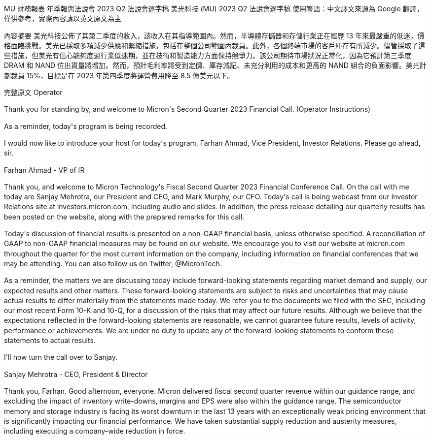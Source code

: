 MU
財務報表
年季報與法說會
2023 Q2 法說會逐字稿
美光科技 (MU) 2023 Q2 法說會逐字稿
使用警語：中文譯文來源為 Google 翻譯，僅供參考，實際內容請以英文原文為主

內容摘要
美光科技公佈了其第二季度的收入，該收入在其指導範圍內。然而，半導體存儲器和存儲行業正在經歷 13 年來最嚴重的低迷，價格面臨挑戰。美光已採取多項減少供應和緊縮措施，包括在整個公司範圍內裁員。此外，各個終端市場的客戶庫存有所減少。儘管採取了這些措施，但美光有信心能夠度過行業低迷期，並在技術和製造能力方面保持競爭力。該公司期待市場狀況正常化，因為它預計第三季度 DRAM 和 NAND 位出貨量將增加。然而，預計毛利率將受到定價、庫存減記、未充分利用的成本和更高的 NAND 組合的負面影響。美光計劃裁員 15%，目標是在 2023 年第四季度將運營費用降至 8.5 億美元以下。

完整原文
Operator

Thank you for standing by, and welcome to Micron's Second Quarter 2023 Financial Call. (Operator Instructions)

As a reminder, today's program is being recorded.

I would now like to introduce your host for today's program, Farhan Ahmad, Vice President, Investor Relations. Please go ahead, sir.

Farhan Ahmad - VP of IR

Thank you, and welcome to Micron Technology's Fiscal Second Quarter 2023 Financial Conference Call. On the call with me today are Sanjay Mehrotra, our President and CEO, and Mark Murphy, our CFO. Today's call is being webcast from our Investor Relations site at investors.micron.com, including audio and slides. In addition, the press release detailing our quarterly results has been posted on the website, along with the prepared remarks for this call.

Today's discussion of financial results is presented on a non-GAAP financial basis, unless otherwise specified. A reconciliation of GAAP to non-GAAP financial measures may be found on our website. We encourage you to visit our website at micron.com throughout the quarter for the most current information on the company, including information on financial conferences that we may be attending. You can also follow us on Twitter, @MicronTech.

As a reminder, the matters we are discussing today include forward-looking statements regarding market demand and supply, our expected results and other matters. These forward-looking statements are subject to risks and uncertainties that may cause actual results to differ materially from the statements made today. We refer you to the documents we filed with the SEC, including our most recent Form 10-K and 10-Q, for a discussion of the risks that may affect our future results. Although we believe that the expectations reflected in the forward-looking statements are reasonable, we cannot guarantee future results, levels of activity, performance or achievements. We are under no duty to update any of the forward-looking statements to conform these statements to actual results.

I'll now turn the call over to Sanjay.

Sanjay Mehrotra - CEO, President & Director

Thank you, Farhan. Good afternoon, everyone. Micron delivered fiscal second quarter revenue within our guidance range, and excluding the impact of inventory write-downs, margins and EPS were also within the guidance range. The semiconductor memory and storage industry is facing its worst downturn in the last 13 years with an exceptionally weak pricing environment that is significantly impacting our financial performance. We have taken substantial supply reduction and austerity measures, including executing a company-wide reduction in force.
